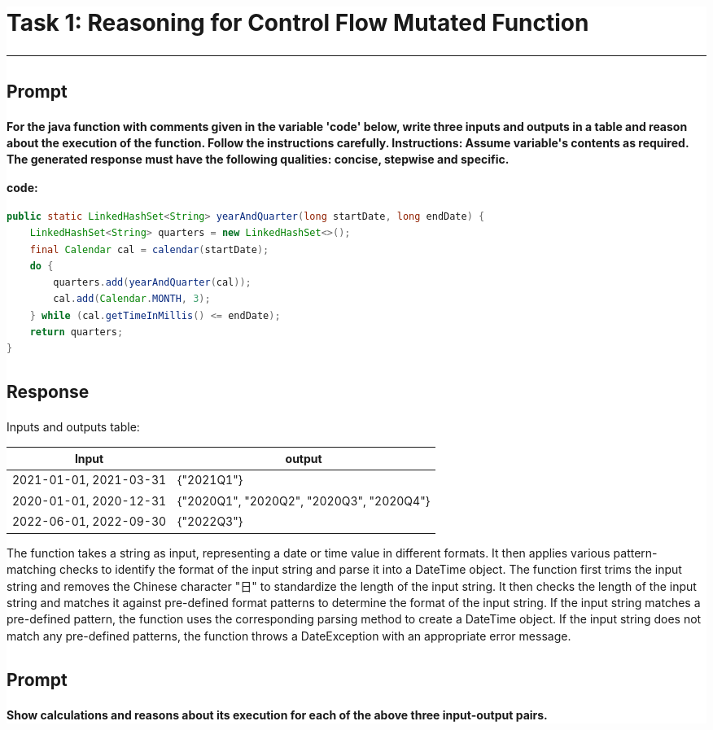 </CONTROL>


# Task 1: Reasoning for Control Flow Mutated Function

---

## Prompt

**For the java function with comments given in the variable 'code' below, write three inputs and outputs in a table and reason about the execution of the function. Follow the instructions carefully. Instructions: Assume variable's contents as required. The generated response must have the following qualities: concise, stepwise and specific.**

**code:**
```java
public static LinkedHashSet<String> yearAndQuarter(long startDate, long endDate) {
    LinkedHashSet<String> quarters = new LinkedHashSet<>();
    final Calendar cal = calendar(startDate);
    do {
        quarters.add(yearAndQuarter(cal));
        cal.add(Calendar.MONTH, 3);
    } while (cal.getTimeInMillis() <= endDate);
	return quarters;
}
```

## Response

Inputs and outputs table:

| Input | output                                   |
|----|------------------------------------------|
| 2021-01-01, 2021-03-31	| {"2021Q1"}                               |
| 2020-01-01, 2020-12-31	  | {"2020Q1", "2020Q2", "2020Q3", "2020Q4"} |
| 2022-06-01, 2022-09-30	  | {"2022Q3"}                               |
                            
The function takes a string as input, representing a date or time value in different formats. It then applies various pattern-matching checks to identify the format of the input string and parse it into a DateTime object. The function first trims the input string and removes the Chinese character "日" to standardize the length of the input string. It then checks the length of the input string and matches it against pre-defined format patterns to determine the format of the input string. If the input string matches a pre-defined pattern, the function uses the corresponding parsing method to create a DateTime object. If the input string does not match any pre-defined patterns, the function throws a DateException with an appropriate error message.

## Prompt

**Show calculations and reasons about its execution for each of the above three input-output pairs.**
